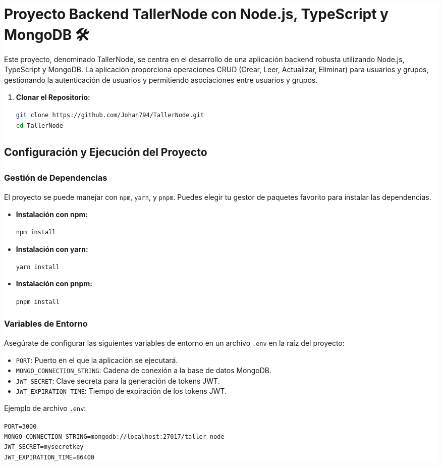 # Proyecto Backend TallerNode con Node.js, TypeScript y MongoDB 🛠️

Este proyecto, denominado TallerNode, se centra en el desarrollo de una aplicación backend robusta utilizando Node.js, TypeScript y MongoDB. La aplicación proporciona operaciones CRUD (Crear, Leer, Actualizar, Eliminar) para usuarios y grupos, gestionando la autenticación de usuarios y permitiendo asociaciones entre usuarios y grupos.


1. **Clonar el Repositorio:**
   ```bash
   git clone https://github.com/Johan794/TallerNode.git
   cd TallerNode
   ```

## Configuración y Ejecución del Proyecto

### Gestión de Dependencias
El proyecto se puede manejar con `npm`, `yarn`, y `pnpm`. Puedes elegir tu gestor de paquetes favorito para instalar las dependencias.

- **Instalación con npm:**
   ```bash
   npm install
   ```

- **Instalación con yarn:**
   ```bash
   yarn install
   ```

- **Instalación con pnpm:**
   ```bash
   pnpm install
   ```

### Variables de Entorno

Asegúrate de configurar las siguientes variables de entorno en un archivo `.env` en la raíz del proyecto:

- `PORT`: Puerto en el que la aplicación se ejecutará.
- `MONGO_CONNECTION_STRING`: Cadena de conexión a la base de datos MongoDB.
- `JWT_SECRET`: Clave secreta para la generación de tokens JWT.
- `JWT_EXPIRATION_TIME`: Tiempo de expiración de los tokens JWT.

Ejemplo de archivo `.env`:

```env
PORT=3000
MONGO_CONNECTION_STRING=mongodb://localhost:27017/taller_node
JWT_SECRET=mysecretkey
JWT_EXPIRATION_TIME=86400
```

